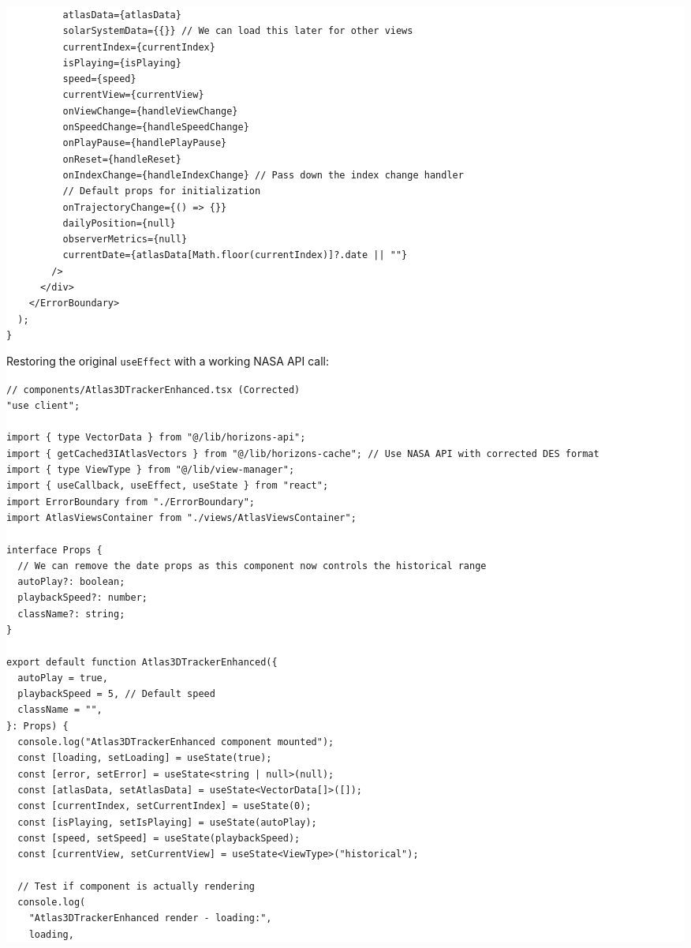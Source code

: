 ```typescriptreact
          atlasData={atlasData}
          solarSystemData={{}} // We can load this later for other views
          currentIndex={currentIndex}
          isPlaying={isPlaying}
          speed={speed}
          currentView={currentView}
          onViewChange={handleViewChange}
          onSpeedChange={handleSpeedChange}
          onPlayPause={handlePlayPause}
          onReset={handleReset}
          onIndexChange={handleIndexChange} // Pass down the index change handler
          // Default props for initialization
          onTrajectoryChange={() => {}}
          dailyPosition={null}
          observerMetrics={null}
          currentDate={atlasData[Math.floor(currentIndex)]?.date || ""}
        />
      </div>
    </ErrorBoundary>
  );
}

```

Restoring the original `useEffect` with a working NASA API call:


```typescriptreact
// components/Atlas3DTrackerEnhanced.tsx (Corrected)
"use client";

import { type VectorData } from "@/lib/horizons-api";
import { getCached3IAtlasVectors } from "@/lib/horizons-cache"; // Use NASA API with corrected DES format
import { type ViewType } from "@/lib/view-manager";
import { useCallback, useEffect, useState } from "react";
import ErrorBoundary from "./ErrorBoundary";
import AtlasViewsContainer from "./views/AtlasViewsContainer";

interface Props {
  // We can remove the date props as this component now controls the historical range
  autoPlay?: boolean;
  playbackSpeed?: number;
  className?: string;
}

export default function Atlas3DTrackerEnhanced({
  autoPlay = true,
  playbackSpeed = 5, // Default speed
  className = "",
}: Props) {
  console.log("Atlas3DTrackerEnhanced component mounted");
  const [loading, setLoading] = useState(true);
  const [error, setError] = useState<string | null>(null);
  const [atlasData, setAtlasData] = useState<VectorData[]>([]);
  const [currentIndex, setCurrentIndex] = useState(0);
  const [isPlaying, setIsPlaying] = useState(autoPlay);
  const [speed, setSpeed] = useState(playbackSpeed);
  const [currentView, setCurrentView] = useState<ViewType>("historical");

  // Test if component is actually rendering
  console.log(
    "Atlas3DTrackerEnhanced render - loading:",
    loading,
```